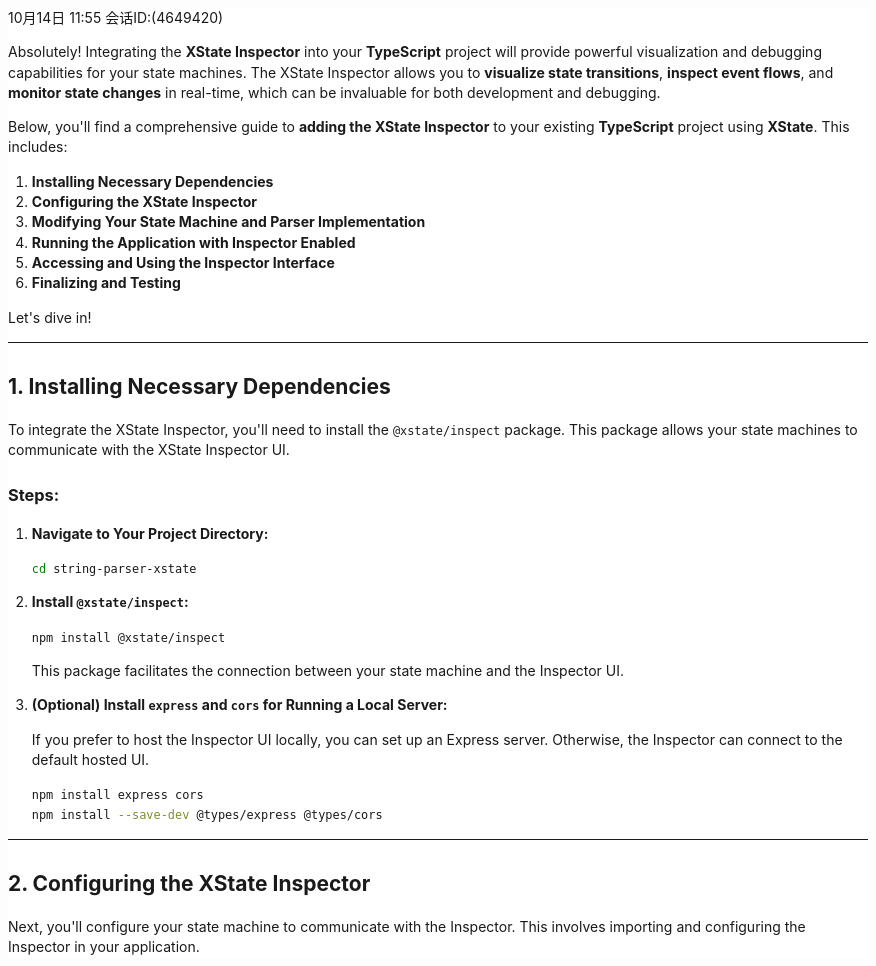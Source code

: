 10月14日 11:55 会话ID:(4649420)

Absolutely! Integrating the **XState Inspector** into your **TypeScript** project will provide powerful visualization and debugging capabilities for your state machines. The XState Inspector allows you to **visualize state transitions**, **inspect event flows**, and **monitor state changes** in real-time, which can be invaluable for both development and debugging.

Below, you'll find a comprehensive guide to **adding the XState Inspector** to your existing **TypeScript** project using **XState**. This includes:

1. **Installing Necessary Dependencies**
2. **Configuring the XState Inspector**
3. **Modifying Your State Machine and Parser Implementation**
4. **Running the Application with Inspector Enabled**
5. **Accessing and Using the Inspector Interface**
6. **Finalizing and Testing**

Let's dive in!

---

## **1. Installing Necessary Dependencies**

To integrate the XState Inspector, you'll need to install the `@xstate/inspect` package. This package allows your state machines to communicate with the XState Inspector UI.

### **Steps:**

1. **Navigate to Your Project Directory:**

   ```bash
   cd string-parser-xstate
   ```

2. **Install `@xstate/inspect`:**

   ```bash
   npm install @xstate/inspect
   ```

   This package facilitates the connection between your state machine and the Inspector UI.

3. **(Optional) Install `express` and `cors` for Running a Local Server:**

   If you prefer to host the Inspector UI locally, you can set up an Express server. Otherwise, the Inspector can connect to the default hosted UI.

   ```bash
   npm install express cors
   npm install --save-dev @types/express @types/cors
   ```

---

## **2. Configuring the XState Inspector**

Next, you'll configure your state machine to communicate with the Inspector. This involves importing and configuring the Inspector in your application.
